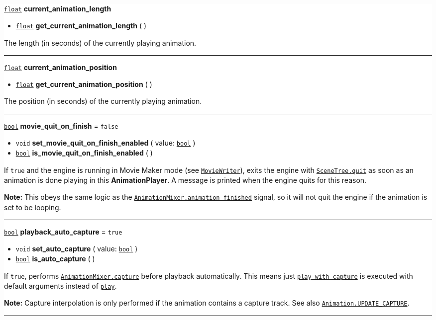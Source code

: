 [`float`](class_float.md) **current_animation_length** <div id="class_animationplayer_property_current_animation_length"></div>

- [`float`](class_float.md) **get_current_animation_length** ( )

The length (in seconds) of the currently playing animation.



---

<div id="_class_animationplayer_property_current_animation_position"></div>

[`float`](class_float.md) **current_animation_position** <div id="class_animationplayer_property_current_animation_position"></div>

- [`float`](class_float.md) **get_current_animation_position** ( )

The position (in seconds) of the currently playing animation.



---

<div id="_class_animationplayer_property_movie_quit_on_finish"></div>

[`bool`](class_bool.md) **movie_quit_on_finish** = ``false`` <div id="class_animationplayer_property_movie_quit_on_finish"></div>

- `void` **set_movie_quit_on_finish_enabled** ( value: [`bool`](class_bool.md) )
- [`bool`](class_bool.md) **is_movie_quit_on_finish_enabled** ( )

If `true` and the engine is running in Movie Maker mode (see [`MovieWriter`](class_moviewriter.md)), exits the engine with [`SceneTree.quit`](#class_scenetree_method_quit) as soon as an animation is done playing in this **AnimationPlayer**. A message is printed when the engine quits for this reason.

 **Note:** This obeys the same logic as the [`AnimationMixer.animation_finished`](#class_animationmixer_signal_animation_finished) signal, so it will not quit the engine if the animation is set to be looping.



---

<div id="_class_animationplayer_property_playback_auto_capture"></div>

[`bool`](class_bool.md) **playback_auto_capture** = ``true`` <div id="class_animationplayer_property_playback_auto_capture"></div>

- `void` **set_auto_capture** ( value: [`bool`](class_bool.md) )
- [`bool`](class_bool.md) **is_auto_capture** ( )

If `true`, performs [`AnimationMixer.capture`](#class_animationmixer_method_capture) before playback automatically. This means just [`play_with_capture`](#class_animationplayer_method_play_with_capture) is executed with default arguments instead of [`play`](#class_animationplayer_method_play).

 **Note:** Capture interpolation is only performed if the animation contains a capture track. See also [`Animation.UPDATE_CAPTURE`](#class_animation_constant_update_capture).



---
